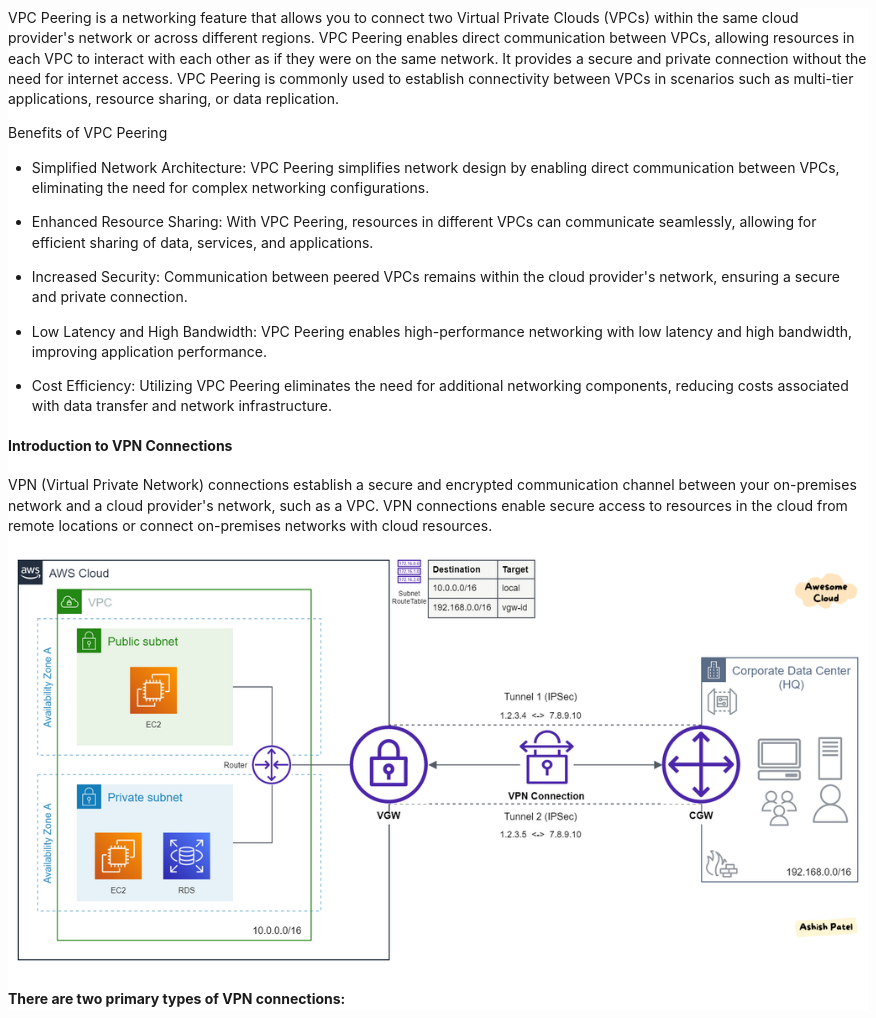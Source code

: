 VPC Peering is a networking feature that allows you to connect two Virtual Private Clouds (VPCs) within the same cloud provider's network or across different regions. VPC Peering enables direct communication between VPCs, allowing resources in each VPC to interact with each other as if they were on the same network. It provides a secure and private connection without the need for internet access. VPC Peering is commonly used to establish connectivity between VPCs in scenarios such as multi-tier applications, resource sharing, or data replication.

Benefits of VPC Peering

- Simplified Network Architecture: VPC Peering simplifies network design by enabling direct communication between VPCs, eliminating the need for complex networking configurations.

- Enhanced Resource Sharing: With VPC Peering, resources in different VPCs can communicate seamlessly, allowing for efficient sharing of data, services, and applications.

- Increased Security: Communication between peered VPCs remains within the cloud provider's network, ensuring a secure and private connection.

- Low Latency and High Bandwidth: VPC Peering enables high-performance networking with low latency and high bandwidth, improving application performance.

- Cost Efficiency: Utilizing VPC Peering eliminates the need for additional networking components, reducing costs associated with data transfer and network infrastructure.

#### Introduction to VPN Connections

VPN (Virtual Private Network) connections establish a secure and encrypted communication channel between your on-premises network and a cloud provider's network, such as a VPC. VPN connections enable secure access to resources in the cloud from remote locations or connect on-premises networks with cloud resources.

![alt text](IMAGES/vpn.png)

**There are two primary types of VPN connections:**
